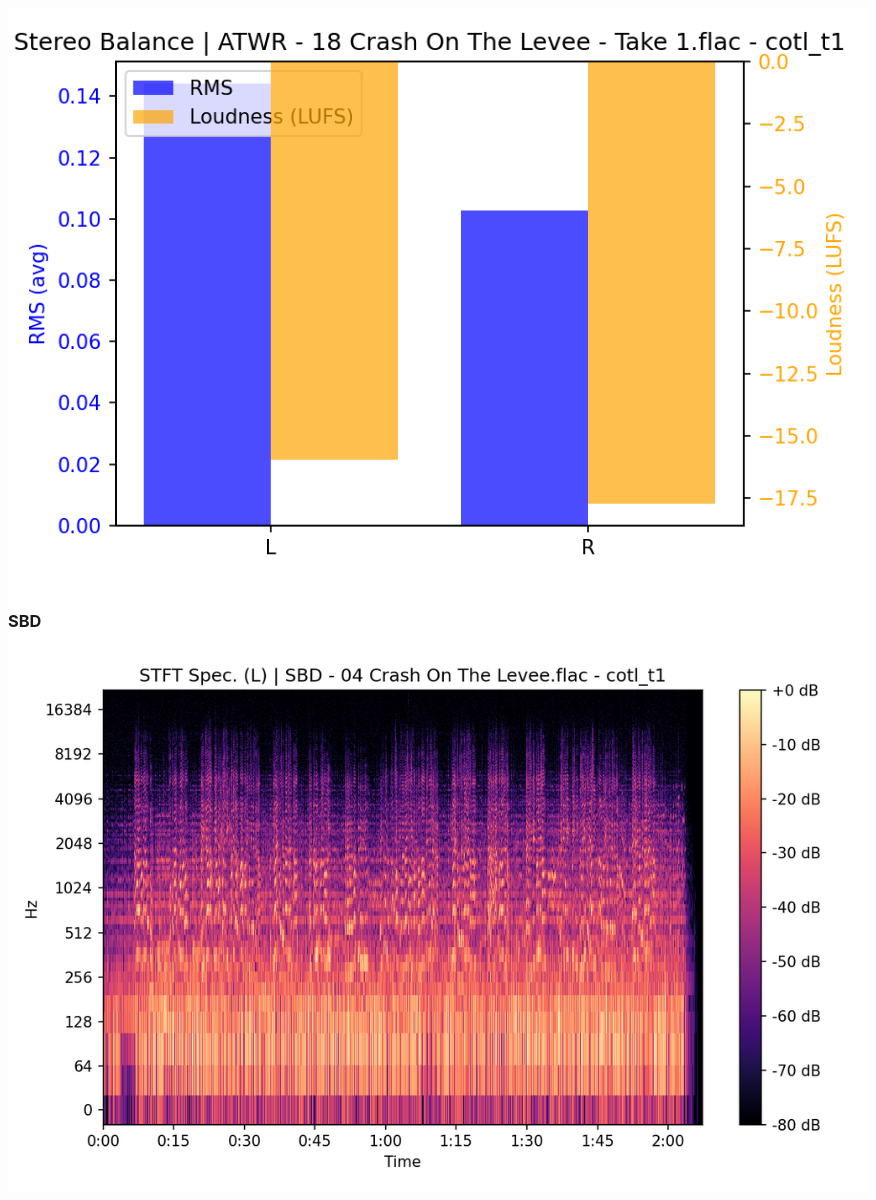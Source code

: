 ![Stereo Balance Bars](../assets/songs/cotl_t1/cotl_t1-ATWR_balance.png)

### SBD

![STFT Spectrogram (Left)](../assets/songs/cotl_t1/cotl_t1-SBD_spectrogram_L.png)
